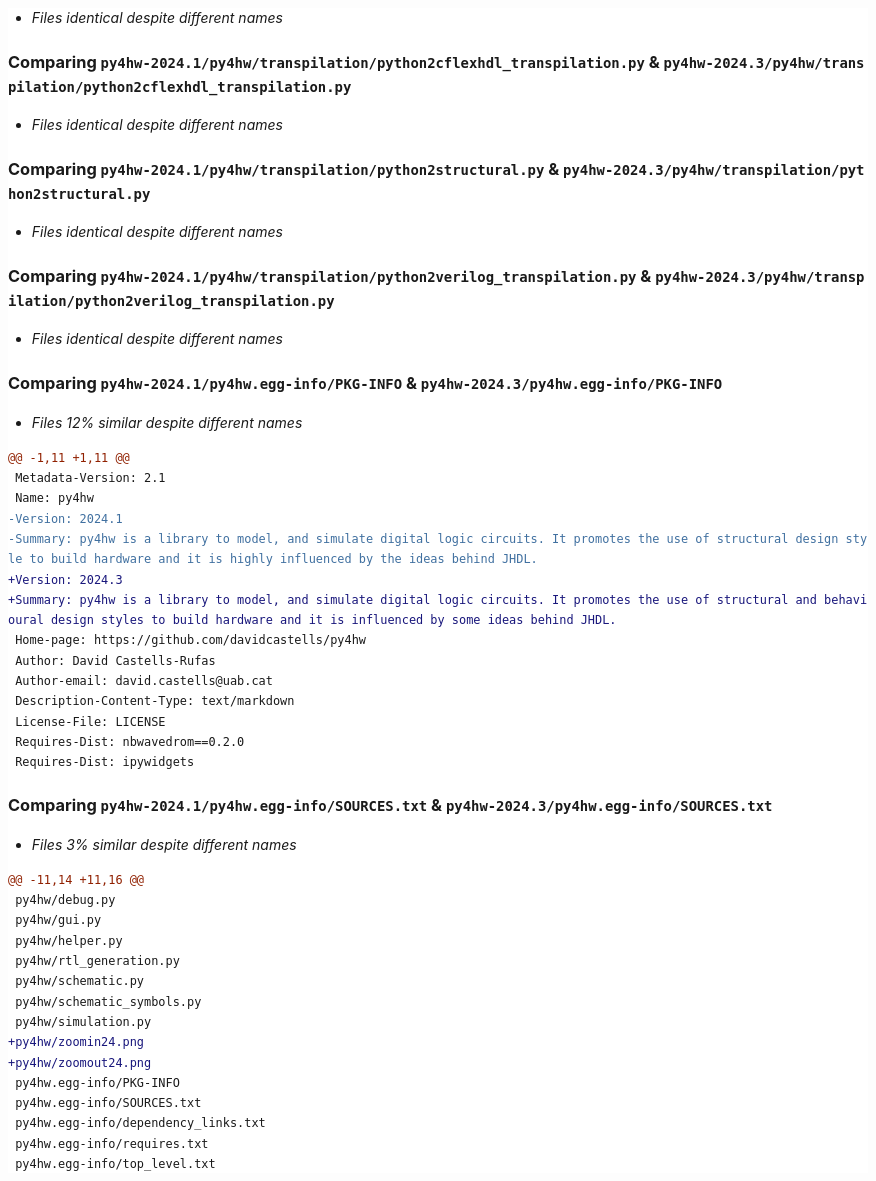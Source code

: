 * *Files identical despite different names*

### Comparing `py4hw-2024.1/py4hw/transpilation/python2cflexhdl_transpilation.py` & `py4hw-2024.3/py4hw/transpilation/python2cflexhdl_transpilation.py`

 * *Files identical despite different names*

### Comparing `py4hw-2024.1/py4hw/transpilation/python2structural.py` & `py4hw-2024.3/py4hw/transpilation/python2structural.py`

 * *Files identical despite different names*

### Comparing `py4hw-2024.1/py4hw/transpilation/python2verilog_transpilation.py` & `py4hw-2024.3/py4hw/transpilation/python2verilog_transpilation.py`

 * *Files identical despite different names*

### Comparing `py4hw-2024.1/py4hw.egg-info/PKG-INFO` & `py4hw-2024.3/py4hw.egg-info/PKG-INFO`

 * *Files 12% similar despite different names*

```diff
@@ -1,11 +1,11 @@
 Metadata-Version: 2.1
 Name: py4hw
-Version: 2024.1
-Summary: py4hw is a library to model, and simulate digital logic circuits. It promotes the use of structural design style to build hardware and it is highly influenced by the ideas behind JHDL.
+Version: 2024.3
+Summary: py4hw is a library to model, and simulate digital logic circuits. It promotes the use of structural and behavioural design styles to build hardware and it is influenced by some ideas behind JHDL.
 Home-page: https://github.com/davidcastells/py4hw
 Author: David Castells-Rufas
 Author-email: david.castells@uab.cat
 Description-Content-Type: text/markdown
 License-File: LICENSE
 Requires-Dist: nbwavedrom==0.2.0
 Requires-Dist: ipywidgets
```

### Comparing `py4hw-2024.1/py4hw.egg-info/SOURCES.txt` & `py4hw-2024.3/py4hw.egg-info/SOURCES.txt`

 * *Files 3% similar despite different names*

```diff
@@ -11,14 +11,16 @@
 py4hw/debug.py
 py4hw/gui.py
 py4hw/helper.py
 py4hw/rtl_generation.py
 py4hw/schematic.py
 py4hw/schematic_symbols.py
 py4hw/simulation.py
+py4hw/zoomin24.png
+py4hw/zoomout24.png
 py4hw.egg-info/PKG-INFO
 py4hw.egg-info/SOURCES.txt
 py4hw.egg-info/dependency_links.txt
 py4hw.egg-info/requires.txt
 py4hw.egg-info/top_level.txt
```